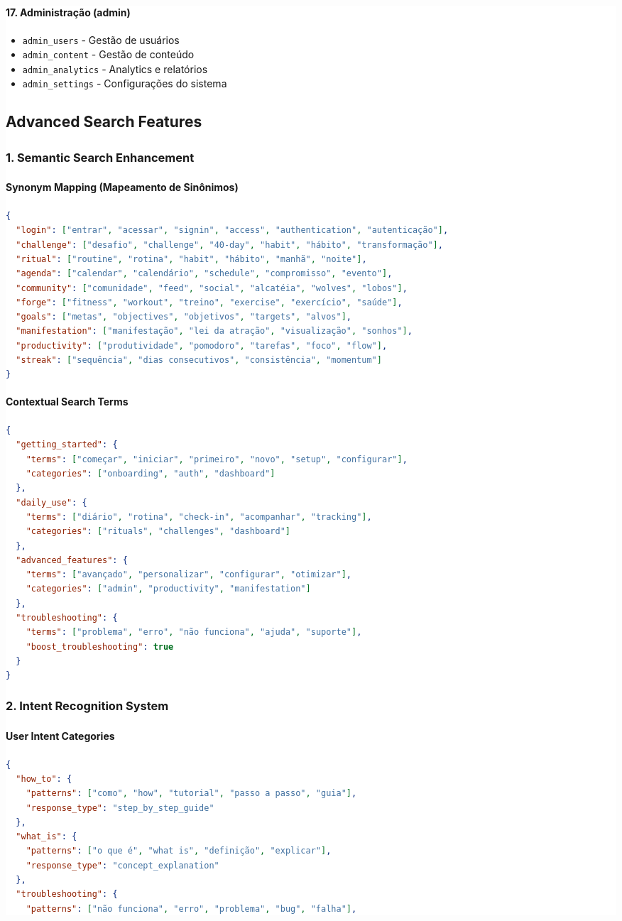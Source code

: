 #### 17. Administração (admin)
- `admin_users` - Gestão de usuários
- `admin_content` - Gestão de conteúdo
- `admin_analytics` - Analytics e relatórios
- `admin_settings` - Configurações do sistema

## Advanced Search Features

### 1. Semantic Search Enhancement

#### Synonym Mapping (Mapeamento de Sinônimos)
```json
{
  "login": ["entrar", "acessar", "signin", "access", "authentication", "autenticação"],
  "challenge": ["desafio", "challenge", "40-day", "habit", "hábito", "transformação"],
  "ritual": ["routine", "rotina", "habit", "hábito", "manhã", "noite"],
  "agenda": ["calendar", "calendário", "schedule", "compromisso", "evento"],
  "community": ["comunidade", "feed", "social", "alcatéia", "wolves", "lobos"],
  "forge": ["fitness", "workout", "treino", "exercise", "exercício", "saúde"],
  "goals": ["metas", "objectives", "objetivos", "targets", "alvos"],
  "manifestation": ["manifestação", "lei da atração", "visualização", "sonhos"],
  "productivity": ["produtividade", "pomodoro", "tarefas", "foco", "flow"],
  "streak": ["sequência", "dias consecutivos", "consistência", "momentum"]
}
```

#### Contextual Search Terms
```json
{
  "getting_started": {
    "terms": ["começar", "iniciar", "primeiro", "novo", "setup", "configurar"],
    "categories": ["onboarding", "auth", "dashboard"]
  },
  "daily_use": {
    "terms": ["diário", "rotina", "check-in", "acompanhar", "tracking"],
    "categories": ["rituals", "challenges", "dashboard"]
  },
  "advanced_features": {
    "terms": ["avançado", "personalizar", "configurar", "otimizar"],
    "categories": ["admin", "productivity", "manifestation"]
  },
  "troubleshooting": {
    "terms": ["problema", "erro", "não funciona", "ajuda", "suporte"],
    "boost_troubleshooting": true
  }
}
```

### 2. Intent Recognition System

#### User Intent Categories
```json
{
  "how_to": {
    "patterns": ["como", "how", "tutorial", "passo a passo", "guia"],
    "response_type": "step_by_step_guide"
  },
  "what_is": {
    "patterns": ["o que é", "what is", "definição", "explicar"],
    "response_type": "concept_explanation"
  },
  "troubleshooting": {
    "patterns": ["não funciona", "erro", "problema", "bug", "falha"],
```